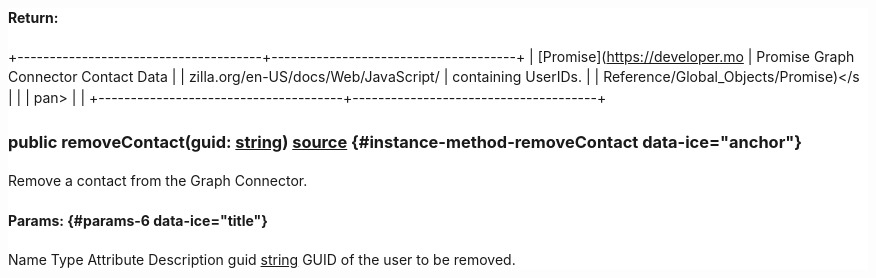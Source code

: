</div>

</div>

<div class="return-params" data-ice="returnParams">

#### Return:

+--------------------------------------+--------------------------------------+
| <span>[Promise](https://developer.mo | Promise Graph Connector Contact Data |
| zilla.org/en-US/docs/Web/JavaScript/ | containing UserIDs.                  |
| Reference/Global_Objects/Promise)</s |                                      |
| pan>                                 |                                      |
+--------------------------------------+--------------------------------------+

<div data-ice="returnProperties">

</div>

</div>

</div>

<div class="detail" data-ice="detail">

### <span class="access" data-ice="access">public</span> <span data-ice="name">removeContact</span><span data-ice="signature">(guid: <span>[string](https://developer.mozilla.org/en-US/docs/Web/JavaScript/Reference/Global_Objects/String)</span>)</span> <span class="right-info"> <span data-ice="source"><span>[source](../../../file/src/graphconnector/GraphConnector.js.html#lineNumber343)</span></span> </span> {#instance-method-removeContact data-ice="anchor"}

<div data-ice="description">

Remove a contact from the Graph Connector.

</div>

<div data-ice="properties">

<div data-ice="properties">

#### Params: {#params-6 data-ice="title"}

Name
Type
Attribute
Description
guid
<span>[string](https://developer.mozilla.org/en-US/docs/Web/JavaScript/Reference/Global_Objects/String)</span>
GUID of the user to be removed.
